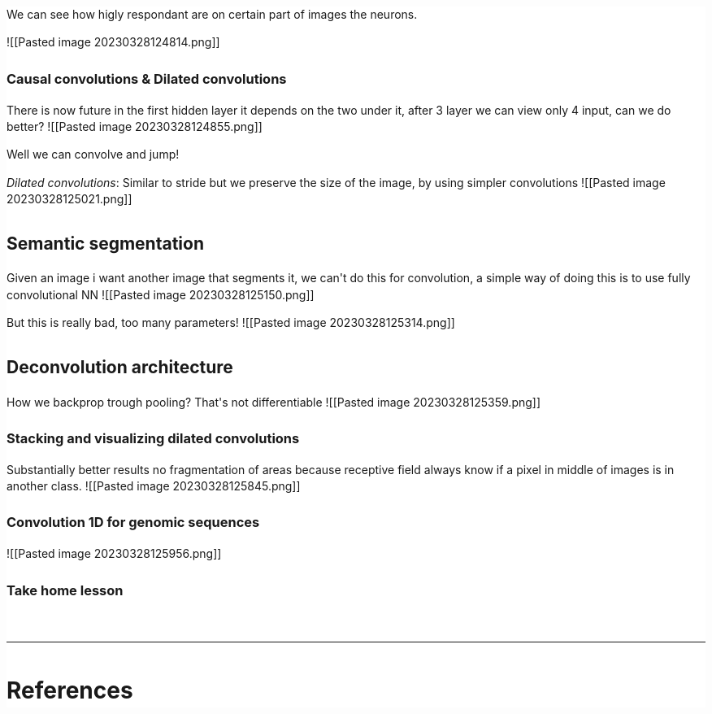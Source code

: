 We can see how higly respondant are on certain part of images the neurons.

![[Pasted image 20230328124814.png]]


### Causal convolutions & Dilated convolutions
There is now future in the first hidden layer it depends on the two under it, after 3 layer we can view only 4 input, can we do better?
![[Pasted image 20230328124855.png]]


Well we can convolve and jump!

*Dilated convolutions*: Similar to stride but we preserve the size of the image, by using simpler convolutions
![[Pasted image 20230328125021.png]]

## Semantic segmentation

Given an image i want another image that segments it, we can't do this for convolution, a simple way of doing this is to use fully convolutional NN
![[Pasted image 20230328125150.png]]

But this is really bad, too many parameters!
![[Pasted image 20230328125314.png]]

## Deconvolution architecture

How we backprop trough pooling? That's not differentiable
![[Pasted image 20230328125359.png]]


### Stacking and visualizing dilated convolutions

Substantially better results no fragmentation of areas because receptive field always know if a pixel in middle of images is in another class.
![[Pasted image 20230328125845.png]]

### Convolution 1D for genomic sequences
![[Pasted image 20230328125956.png]]


### Take home lesson

```ad-summary


```


---
# References

